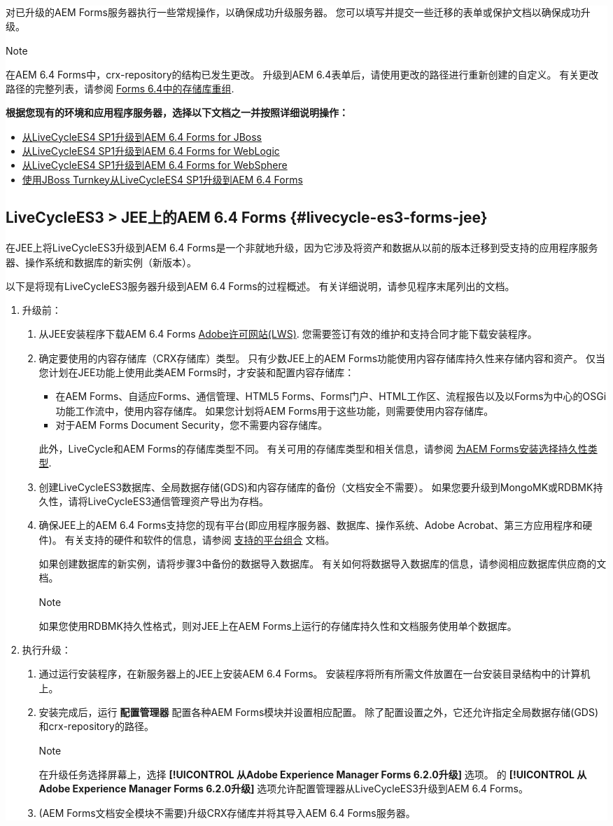    对已升级的AEM Forms服务器执行一些常规操作，以确保成功升级服务器。 您可以填写并提交一些迁移的表单或保护文档以确保成功升级。

   >[!NOTE]
   >
   >在AEM 6.4 Forms中，crx-repository的结构已发生更改。 升级到AEM 6.4表单后，请使用更改的路径进行重新创建的自定义。 有关更改路径的完整列表，请参阅 [Forms 6.4中的存储库重组](/help/sites-deploying/forms-repository-restructuring-in-aem-6-4.md).

**根据您现有的环境和应用程序服务器，选择以下文档之一并按照详细说明操作：**

* [从LiveCycleES4 SP1升级到AEM 6.4 Forms for JBoss](assets/upgrade-jboss-livecycle.pdf)
* [从LiveCycleES4 SP1升级到AEM 6.4 Forms for WebLogic](assets/upgrade-weblogic-livecycle.pdf)
* [从LiveCycleES4 SP1升级到AEM 6.4 Forms for WebSphere](assets/upgrade-websphere-livecycle.pdf)
* [使用JBoss Turnkey从LiveCycleES4 SP1升级到AEM 6.4 Forms](assets/upgrade-turnkey-livecycle.pdf)



## LiveCycleES3 > JEE上的AEM 6.4 Forms {#livecycle-es3-forms-jee}

在JEE上将LiveCycleES3升级到AEM 6.4 Forms是一个非就地升级，因为它涉及将资产和数据从以前的版本迁移到受支持的应用程序服务器、操作系统和数据库的新实例（新版本）。

以下是将现有LiveCycleES3服务器升级到AEM 6.4 Forms的过程概述。 有关详细说明，请参见程序末尾列出的文档。

1. 升级前：

   1. 从JEE安装程序下载AEM 6.4 Forms [Adobe许可网站(LWS)](https://licensing.adobe.com/). 您需要签订有效的维护和支持合同才能下载安装程序。
   1. 确定要使用的内容存储库（CRX存储库）类型。 只有少数JEE上的AEM Forms功能使用内容存储库持久性来存储内容和资产。 仅当您计划在JEE功能上使用此类AEM Forms时，才安装和配置内容存储库：

      * 在AEM Forms、自适应Forms、通信管理、HTML5 Forms、Forms门户、HTML工作区、流程报告以及以Forms为中心的OSGi功能工作流中，使用内容存储库。 如果您计划将AEM Forms用于这些功能，则需要使用内容存储库。
      * 对于AEM Forms Document Security，您不需要内容存储库。

      此外，LiveCycle和AEM Forms的存储库类型不同。 有关可用的存储库类型和相关信息，请参阅 [为AEM Forms安装选择持久性类型](/help/forms/using/choosing-persistence-type-for-aem-forms.md).

   1. 创建LiveCycleES3数据库、全局数据存储(GDS)和内容存储库的备份（文档安全不需要）。 如果您要升级到MongoMK或RDBMK持久性，请将LiveCycleES3通信管理资产导出为存档。
   1. 确保JEE上的AEM 6.4 Forms支持您的现有平台(即应用程序服务器、数据库、操作系统、Adobe Acrobat、第三方应用程序和硬件)。 有关支持的硬件和软件的信息，请参阅 [支持的平台组合](/help/forms/using/aem-forms-jee-supported-platforms.md) 文档。

      如果创建数据库的新实例，请将步骤3中备份的数据导入数据库。 有关如何将数据导入数据库的信息，请参阅相应数据库供应商的文档。

      >[!NOTE]
      >
      >如果您使用RDBMK持久性格式，则对JEE上在AEM Forms上运行的存储库持久性和文档服务使用单个数据库。


1. 执行升级：

   1. 通过运行安装程序，在新服务器上的JEE上安装AEM 6.4 Forms。 安装程序将所有所需文件放置在一台安装目录结构中的计算机上。
   1. 安装完成后，运行 **配置管理器** 配置各种AEM Forms模块并设置相应配置。 除了配置设置之外，它还允许指定全局数据存储(GDS)和crx-repository的路径。

      >[!NOTE]
      >
      >在升级任务选择屏幕上，选择 **[!UICONTROL 从Adobe Experience Manager Forms 6.2.0升级]** 选项。 的 **[!UICONTROL 从Adobe Experience Manager Forms 6.2.0升级]** 选项允许配置管理器从LiveCycleES3升级到AEM 6.4 Forms。

   1. (AEM Forms文档安全模块不需要)升级CRX存储库并将其导入AEM 6.4 Forms服务器。
